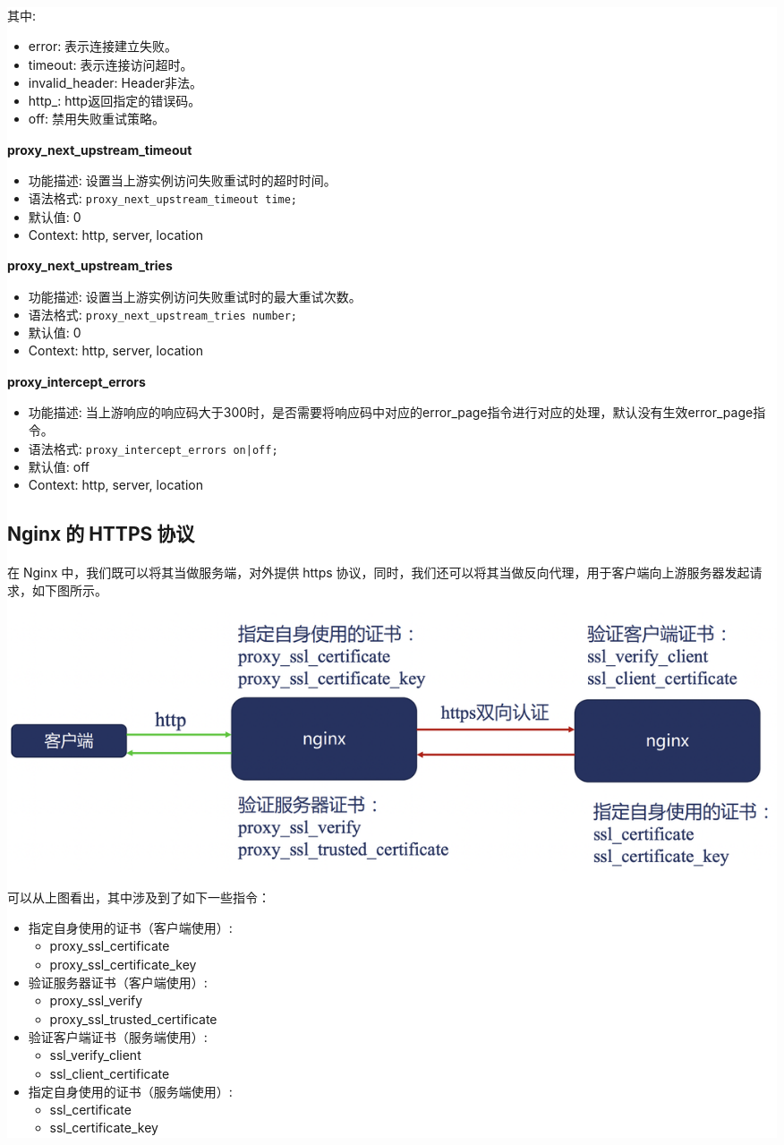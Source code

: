 其中:

 - error: 表示连接建立失败。
 - timeout: 表示连接访问超时。
 - invalid_header: Header非法。
 - http_: http返回指定的错误码。
 - off: 禁用失败重试策略。

**proxy_next_upstream_timeout**

 - 功能描述: 设置当上游实例访问失败重试时的超时时间。
 - 语法格式: `proxy_next_upstream_timeout time;`
 - 默认值: 0
 - Context: http, server, location

**proxy_next_upstream_tries**

 - 功能描述: 设置当上游实例访问失败重试时的最大重试次数。
 - 语法格式: `proxy_next_upstream_tries number;`
 - 默认值: 0
 - Context: http, server, location

**proxy_intercept_errors**

 - 功能描述: 当上游响应的响应码大于300时，是否需要将响应码中对应的error_page指令进行对应的处理，默认没有生效error_page指令。
 - 语法格式: `proxy_intercept_errors on|off;`
 - 默认值: off
 - Context: http, server, location


## Nginx 的 HTTPS 协议

在 Nginx 中，我们既可以将其当做服务端，对外提供 https 协议，同时，我们还可以将其当做反向代理，用于客户端向上游服务器发起请求，如下图所示。

![proxy7](./picture/proxy7.png)

可以从上图看出，其中涉及到了如下一些指令：

 - 指定自身使用的证书（客户端使用）:
   - proxy_ssl_certificate
   - proxy_ssl_certificate_key
 - 验证服务器证书（客户端使用）:
   - proxy_ssl_verify
   - proxy_ssl_trusted_certificate
 - 验证客户端证书（服务端使用）:
   - ssl_verify_client
   - ssl_client_certificate
 - 指定自身使用的证书（服务端使用）:
   - ssl_certificate
   - ssl_certificate_key
